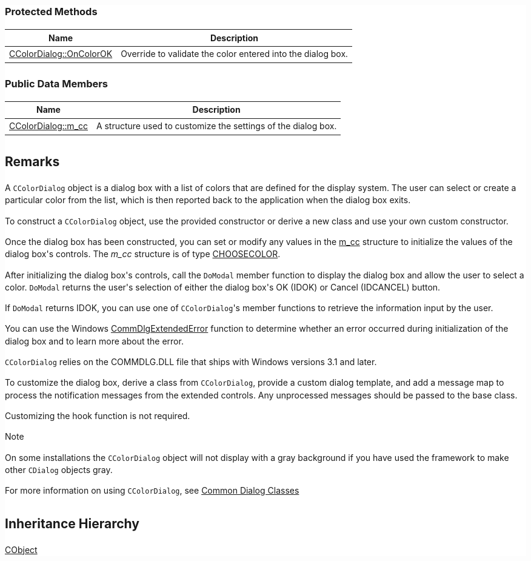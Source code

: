 ### Protected Methods  
  
|Name|Description|  
|----------|-----------------|  
|[CColorDialog::OnColorOK](#oncolorok)|Override to validate the color entered into the dialog box.|  
  
### Public Data Members  
  
|Name|Description|  
|----------|-----------------|  
|[CColorDialog::m_cc](#m_cc)|A structure used to customize the settings of the dialog box.|  
  
## Remarks  
 A `CColorDialog` object is a dialog box with a list of colors that are defined for the display system. The user can select or create a particular color from the list, which is then reported back to the application when the dialog box exits.  
  
 To construct a `CColorDialog` object, use the provided constructor or derive a new class and use your own custom constructor.  
  
 Once the dialog box has been constructed, you can set or modify any values in the [m_cc](#m_cc) structure to initialize the values of the dialog box's controls. The *m_cc* structure is of type [CHOOSECOLOR](http://msdn.microsoft.com/library/windows/desktop/ms646830).  
  
 After initializing the dialog box's controls, call the `DoModal` member function to display the dialog box and allow the user to select a color. `DoModal` returns the user's selection of either the dialog box's OK (IDOK) or Cancel (IDCANCEL) button.  
  
 If `DoModal` returns IDOK, you can use one of `CColorDialog`'s member functions to retrieve the information input by the user.  
  
 You can use the Windows [CommDlgExtendedError](http://msdn.microsoft.com/library/windows/desktop/ms646916) function to determine whether an error occurred during initialization of the dialog box and to learn more about the error.  
  
 `CColorDialog` relies on the COMMDLG.DLL file that ships with Windows versions 3.1 and later.  
  
 To customize the dialog box, derive a class from `CColorDialog`, provide a custom dialog template, and add a message map to process the notification messages from the extended controls. Any unprocessed messages should be passed to the base class.  
  
 Customizing the hook function is not required.  
  
> [!NOTE]
>  On some installations the `CColorDialog` object will not display with a gray background if you have used the framework to make other `CDialog` objects gray.  
  
 For more information on using `CColorDialog`, see [Common Dialog Classes](../../mfc/common-dialog-classes.md)  
  
## Inheritance Hierarchy  
 [CObject](../../mfc/reference/cobject-class.md)  
  